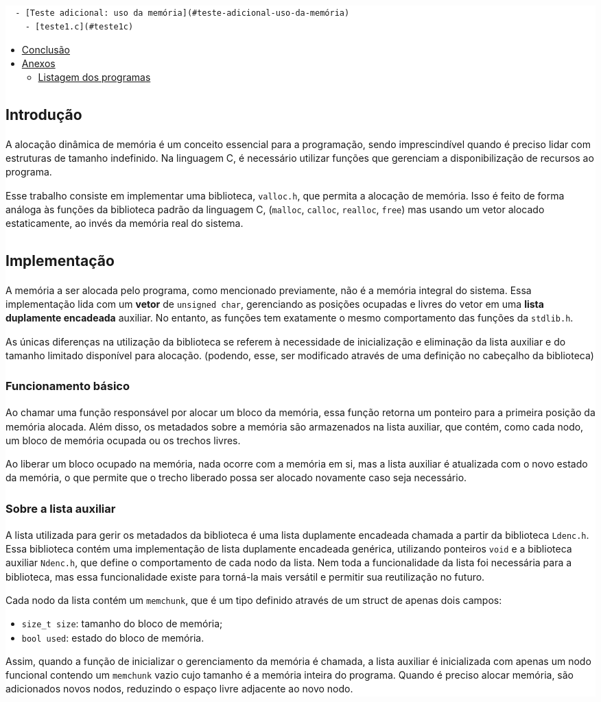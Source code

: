       - [Teste adicional: uso da memória](#teste-adicional-uso-da-memória)
        - [teste1.c](#teste1c)
  - [Conclusão](#conclusão)
  - [Anexos](#anexos)
    - [Listagem dos programas](#listagem-dos-programas)

Introdução
----------

A alocação dinâmica de memória é um conceito essencial para a programação, sendo imprescindível quando é preciso lidar com estruturas de tamanho indefinido. Na linguagem C, é necessário utilizar funções que gerenciam a disponibilização de recursos ao programa.

Esse trabalho consiste em implementar uma biblioteca, `valloc.h`, que permita a alocação de memória. Isso é feito de forma análoga às funções da biblioteca padrão da linguagem C, (`malloc`, `calloc`, `realloc`, `free`) mas usando um vetor alocado estaticamente, ao invés da memória real do sistema.

Implementação
-------------

A memória a ser alocada pelo programa, como mencionado previamente, não é a memória integral do sistema. Essa implementação lida com um __vetor__ de `unsigned char`, gerenciando as posições ocupadas e livres do vetor em uma __lista duplamente encadeada__ auxiliar. No entanto, as funções tem exatamente o mesmo comportamento das funções da `stdlib.h`.

As únicas diferenças na utilização da biblioteca se referem à necessidade de inicialização e eliminação da lista auxiliar e do tamanho limitado disponível para alocação. (podendo, esse, ser modificado através de uma definição no cabeçalho da biblioteca)

### Funcionamento básico ###

Ao chamar uma função responsável por alocar um bloco da memória, essa função retorna um ponteiro para a primeira posição da memória alocada. Além disso, os metadados sobre a memória são armazenados na lista auxiliar, que contém, como cada nodo, um bloco de memória ocupada ou os trechos livres.

Ao liberar um bloco ocupado na memória, nada ocorre com a memória em si, mas a lista auxiliar é atualizada com o novo estado da memória, o que permite que o trecho liberado possa ser alocado novamente caso seja necessário.

### Sobre a lista auxiliar ###

A lista utilizada para gerir os metadados da biblioteca é uma lista duplamente encadeada chamada a partir da biblioteca `Ldenc.h`. Essa biblioteca contém uma implementação de lista duplamente encadeada genérica, utilizando ponteiros `void` e a biblioteca auxiliar `Ndenc.h`, que define o comportamento de cada nodo da lista. Nem toda a funcionalidade da lista foi necessária para a biblioteca, mas essa funcionalidade existe para torná-la mais versátil e permitir sua reutilização no futuro.

Cada nodo da lista contém um `memchunk`, que é um tipo definido através de um struct de apenas dois campos:

- `size_t size`: tamanho do bloco de memória;
- `bool used`: estado do bloco de memória.

Assim, quando a função de inicializar o gerenciamento da memória é chamada, a lista auxiliar é inicializada com apenas um nodo funcional contendo um `memchunk` vazio cujo tamanho é a memória inteira do programa. Quando é preciso alocar memória, são adicionados novos nodos, reduzindo o espaço livre adjacente ao novo nodo.
